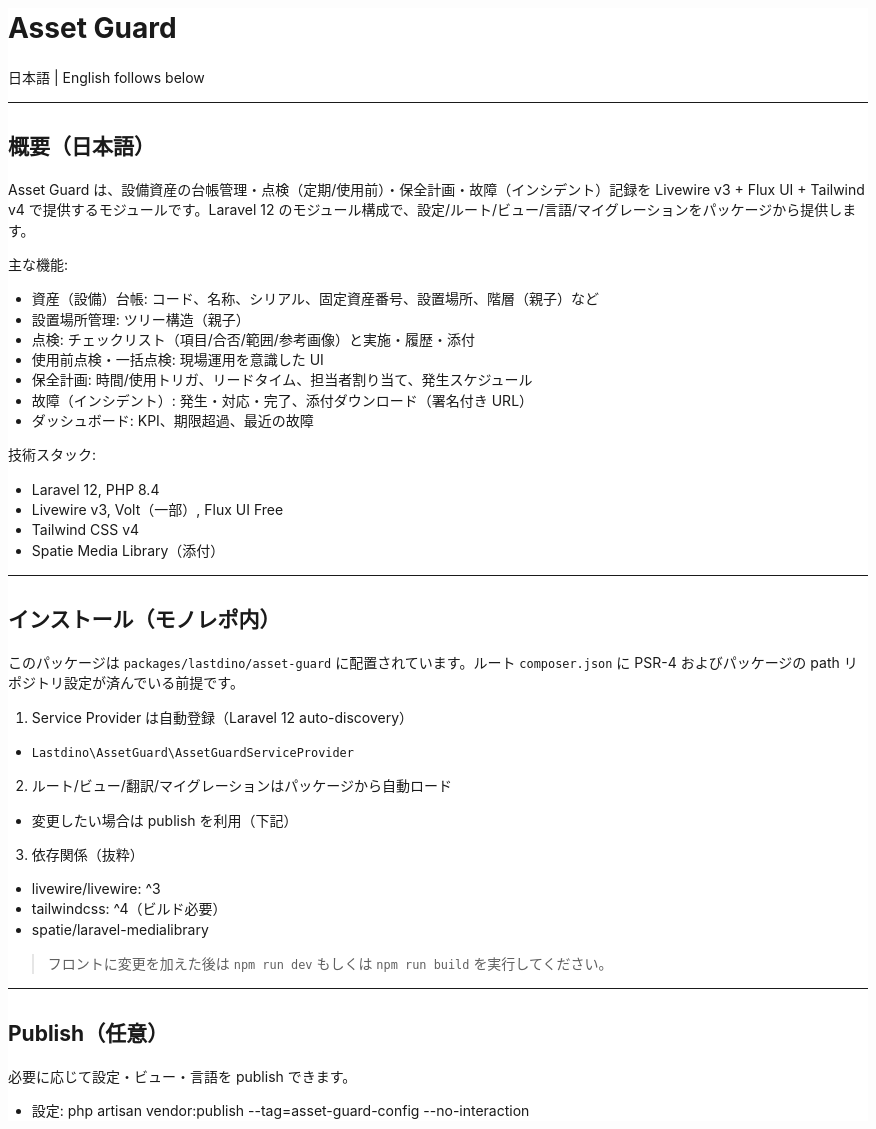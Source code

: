 # Asset Guard

日本語 | English follows below

---

## 概要（日本語）
Asset Guard は、設備資産の台帳管理・点検（定期/使用前）・保全計画・故障（インシデント）記録を Livewire v3 + Flux UI + Tailwind v4 で提供するモジュールです。Laravel 12 のモジュール構成で、設定/ルート/ビュー/言語/マイグレーションをパッケージから提供します。

主な機能:
- 資産（設備）台帳: コード、名称、シリアル、固定資産番号、設置場所、階層（親子）など
- 設置場所管理: ツリー構造（親子）
- 点検: チェックリスト（項目/合否/範囲/参考画像）と実施・履歴・添付
- 使用前点検・一括点検: 現場運用を意識した UI
- 保全計画: 時間/使用トリガ、リードタイム、担当者割り当て、発生スケジュール
- 故障（インシデント）: 発生・対応・完了、添付ダウンロード（署名付き URL）
- ダッシュボード: KPI、期限超過、最近の故障

技術スタック:
- Laravel 12, PHP 8.4
- Livewire v3, Volt（一部）, Flux UI Free
- Tailwind CSS v4
- Spatie Media Library（添付）

---

## インストール（モノレポ内）
このパッケージは `packages/lastdino/asset-guard` に配置されています。ルート `composer.json` に PSR-4 およびパッケージの path リポジトリ設定が済んでいる前提です。

1) Service Provider は自動登録（Laravel 12 auto-discovery）
- `Lastdino\AssetGuard\AssetGuardServiceProvider`

2) ルート/ビュー/翻訳/マイグレーションはパッケージから自動ロード
- 変更したい場合は publish を利用（下記）

3) 依存関係（抜粋）
- livewire/livewire: ^3
- tailwindcss: ^4（ビルド必要）
- spatie/laravel-medialibrary

> フロントに変更を加えた後は `npm run dev` もしくは `npm run build` を実行してください。

---

## Publish（任意）
必要に応じて設定・ビュー・言語を publish できます。

- 設定:
  php artisan vendor:publish --tag=asset-guard-config --no-interaction
